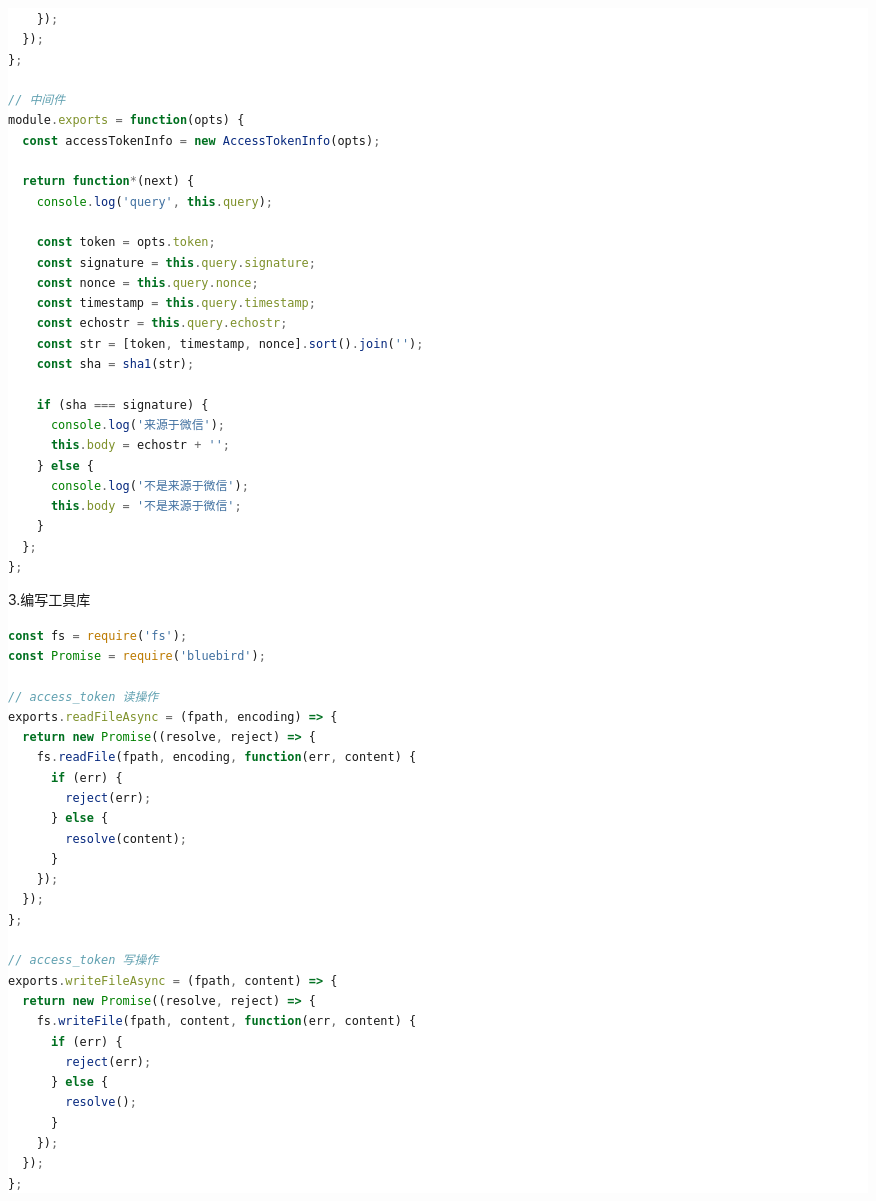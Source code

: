 ```js
    });
  });
};

// 中间件
module.exports = function(opts) {
  const accessTokenInfo = new AccessTokenInfo(opts);

  return function*(next) {
    console.log('query', this.query);

    const token = opts.token;
    const signature = this.query.signature;
    const nonce = this.query.nonce;
    const timestamp = this.query.timestamp;
    const echostr = this.query.echostr;
    const str = [token, timestamp, nonce].sort().join('');
    const sha = sha1(str);

    if (sha === signature) {
      console.log('来源于微信');
      this.body = echostr + '';
    } else {
      console.log('不是来源于微信');
      this.body = '不是来源于微信';
    }
  };
};
```

3.编写工具库

```js
const fs = require('fs');
const Promise = require('bluebird');

// access_token 读操作
exports.readFileAsync = (fpath, encoding) => {
  return new Promise((resolve, reject) => {
    fs.readFile(fpath, encoding, function(err, content) {
      if (err) {
        reject(err);
      } else {
        resolve(content);
      }
    });
  });
};

// access_token 写操作
exports.writeFileAsync = (fpath, content) => {
  return new Promise((resolve, reject) => {
    fs.writeFile(fpath, content, function(err, content) {
      if (err) {
        reject(err);
      } else {
        resolve();
      }
    });
  });
};
```


[配置测试公众号]: https://mp.weixin.qq.com/debug/cgi-bin/sandboxinfo?action=showinfo&t=sandbox/index